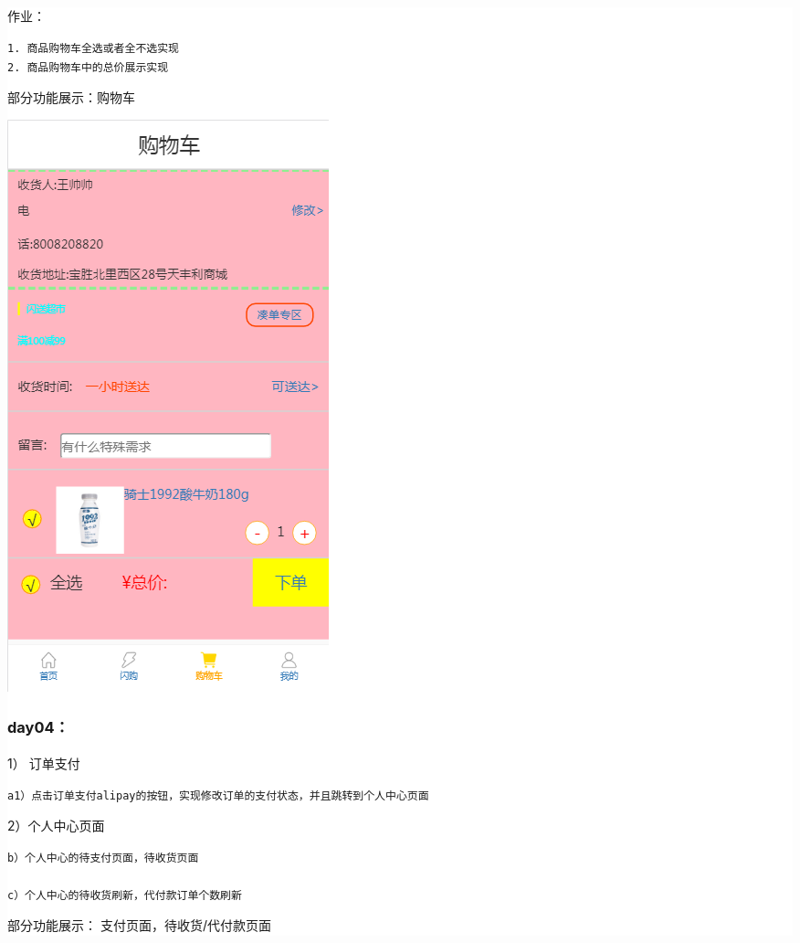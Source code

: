 作业：

	1. 商品购物车全选或者全不选实现
	2. 商品购物车中的总价展示实现
	

部分功能展示：购物车

![图](static/intro_images/django_axf_cart.png)


### day04：

 1） 订单支付

	a1）点击订单支付alipay的按钮，实现修改订单的支付状态，并且跳转到个人中心页面

2）个人中心页面

	b）个人中心的待支付页面，待收货页面

	c）个人中心的待收货刷新，代付款订单个数刷新

部分功能展示： 支付页面，待收货/代付款页面
